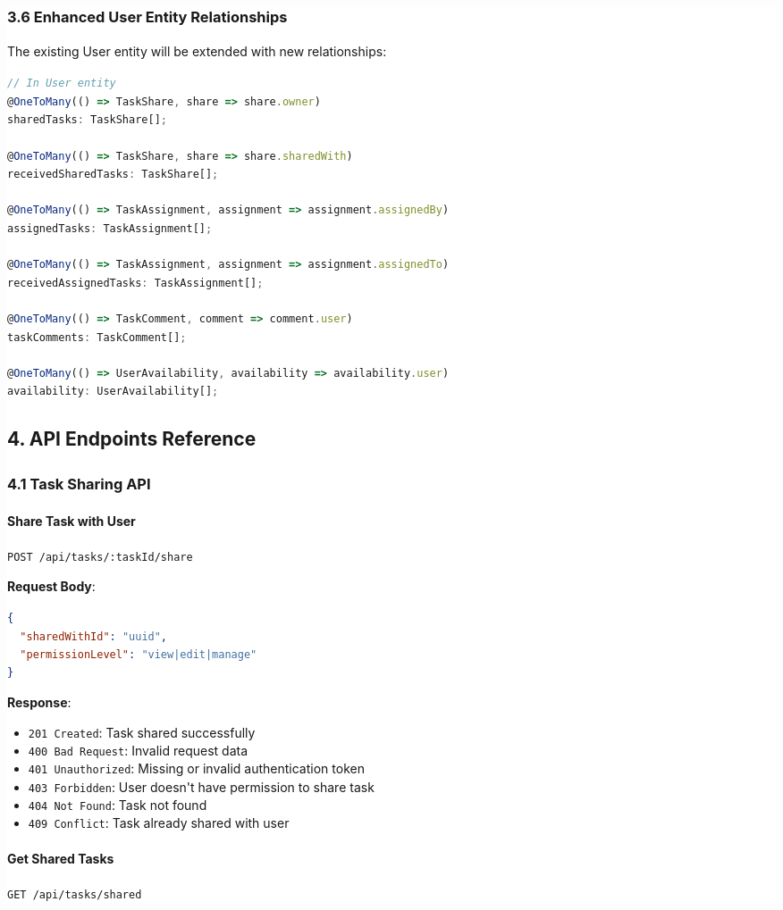 ### 3.6 Enhanced User Entity Relationships

The existing User entity will be extended with new relationships:

```typescript
// In User entity
@OneToMany(() => TaskShare, share => share.owner)
sharedTasks: TaskShare[];

@OneToMany(() => TaskShare, share => share.sharedWith)
receivedSharedTasks: TaskShare[];

@OneToMany(() => TaskAssignment, assignment => assignment.assignedBy)
assignedTasks: TaskAssignment[];

@OneToMany(() => TaskAssignment, assignment => assignment.assignedTo)
receivedAssignedTasks: TaskAssignment[];

@OneToMany(() => TaskComment, comment => comment.user)
taskComments: TaskComment[];

@OneToMany(() => UserAvailability, availability => availability.user)
availability: UserAvailability[];
```

## 4. API Endpoints Reference

### 4.1 Task Sharing API

#### Share Task with User
```
POST /api/tasks/:taskId/share
```

**Request Body**:
```json
{
  "sharedWithId": "uuid",
  "permissionLevel": "view|edit|manage"
}
```

**Response**:
- `201 Created`: Task shared successfully
- `400 Bad Request`: Invalid request data
- `401 Unauthorized`: Missing or invalid authentication token
- `403 Forbidden`: User doesn't have permission to share task
- `404 Not Found`: Task not found
- `409 Conflict`: Task already shared with user

#### Get Shared Tasks
```
GET /api/tasks/shared
```
